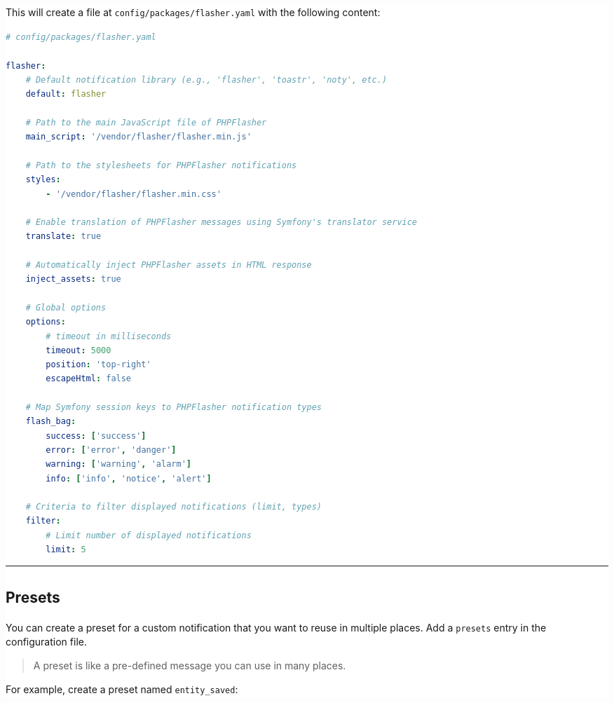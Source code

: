 This will create a file at `config/packages/flasher.yaml` with the following content:

```yaml
# config/packages/flasher.yaml

flasher:
    # Default notification library (e.g., 'flasher', 'toastr', 'noty', etc.)
    default: flasher

    # Path to the main JavaScript file of PHPFlasher
    main_script: '/vendor/flasher/flasher.min.js'

    # Path to the stylesheets for PHPFlasher notifications
    styles:
        - '/vendor/flasher/flasher.min.css'

    # Enable translation of PHPFlasher messages using Symfony's translator service
    translate: true

    # Automatically inject PHPFlasher assets in HTML response
    inject_assets: true

    # Global options
    options:
        # timeout in milliseconds
        timeout: 5000
        position: 'top-right'
        escapeHtml: false

    # Map Symfony session keys to PHPFlasher notification types
    flash_bag:
        success: ['success']
        error: ['error', 'danger']
        warning: ['warning', 'alarm']
        info: ['info', 'notice', 'alert']

    # Criteria to filter displayed notifications (limit, types)
    filter:
        # Limit number of displayed notifications
        limit: 5
```

---

## <i class="fa-duotone fa-list-radio"></i> Presets

You can create a preset for a custom notification that you want to reuse in multiple places. Add a `presets` entry in the configuration file.

> A preset is like a pre-defined message you can use in many places.

For example, create a preset named `entity_saved`:
